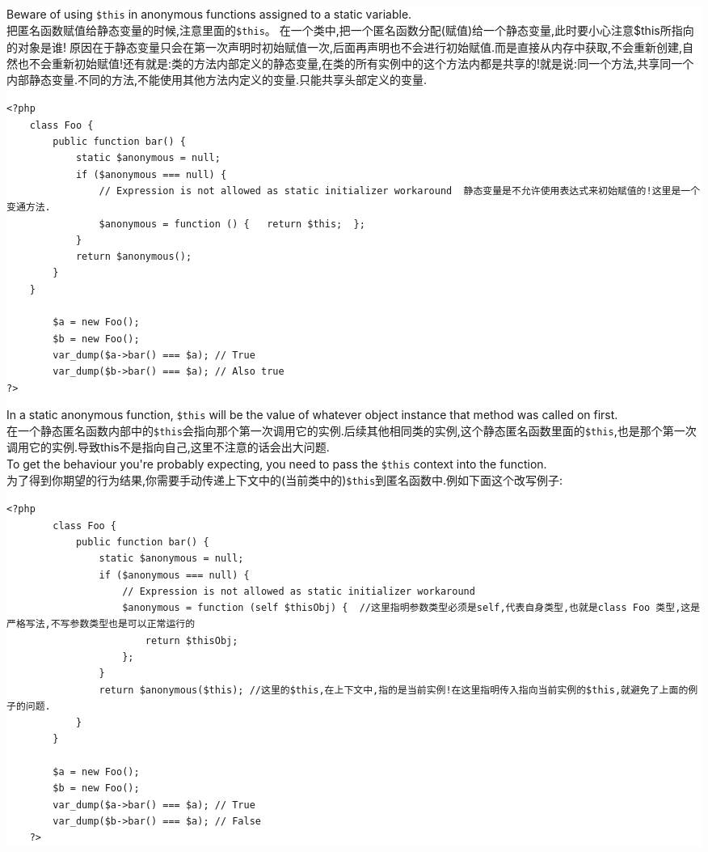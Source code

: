 Beware of using `$this` in anonymous functions assigned to a static variable.  
把匿名函数赋值给静态变量的时候,注意里面的`$this`。
在一个类中,把一个匿名函数分配(赋值)给一个静态变量,此时要小心注意$this所指向的对象是谁!  原因在于静态变量只会在第一次声明时初始赋值一次,后面再声明也不会进行初始赋值.而是直接从内存中获取,不会重新创建,自然也不会重新初始赋值!还有就是:类的方法内部定义的静态变量,在类的所有实例中的这个方法内都是共享的!就是说:同一个方法,共享同一个内部静态变量.不同的方法,不能使用其他方法内定义的变量.只能共享头部定义的变量.

    <?php  
        class Foo {  
            public function bar() {  
        	    static $anonymous = null;  
        	    if ($anonymous === null) {  
        		    // Expression is not allowed as static initializer workaround  静态变量是不允许使用表达式来初始赋值的!这里是一个变通方法.
        		    $anonymous = function () {   return $this;  };  
        	    }  
        	    return $anonymous();  
            }  
        }  
              
            $a = new Foo();  
            $b = new Foo();  
            var_dump($a->bar() === $a); // True  
            var_dump($b->bar() === $a); // Also true  
    ?>


In a static anonymous function, `$this` will be the value of whatever object instance that method was called on first.  
在一个静态匿名函数内部中的`$this`会指向那个第一次调用它的实例.后续其他相同类的实例,这个静态匿名函数里面的`$this`,也是那个第一次调用它的实例.导致this不是指向自己,这里不注意的话会出大问题.  
To get the behaviour you're probably expecting, you need to pass the `$this` context into the function.  
为了得到你期望的行为结果,你需要手动传递上下文中的(当前类中的)`$this`到匿名函数中.例如下面这个改写例子:
	      
    <?php  
    	    class Foo {  
	    	    public function bar() {  
		    	    static $anonymous = null;  
		    	    if ($anonymous === null) {  
			    	    // Expression is not allowed as static initializer workaround  
			    	    $anonymous = function (self $thisObj) {  //这里指明参数类型必须是self,代表自身类型,也就是class Foo 类型,这是严格写法,不写参数类型也是可以正常运行的
				    	    return $thisObj;  
			    	    };  
		    	    }  
		    	    return $anonymous($this); //这里的$this,在上下文中,指的是当前实例!在这里指明传入指向当前实例的$this,就避免了上面的例子的问题.  
	    	    }  
    	    }  
    	      
    	    $a = new Foo();  
    	    $b = new Foo();  
    	    var_dump($a->bar() === $a); // True  
    	    var_dump($b->bar() === $a); // False  
        ?>
